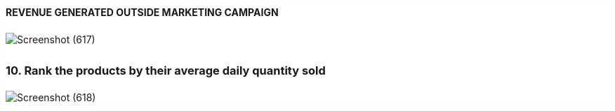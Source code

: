 #### REVENUE GENERATED OUTSIDE MARKETING CAMPAIGN
![Screenshot (617)](https://github.com/Icepeak01/sustainably-clothing/assets/153315141/47abdd4a-4ca6-4954-a3de-6c54fc1deddd)


### 10.  Rank the products by their average daily quantity sold
![Screenshot (618)](https://github.com/Icepeak01/sustainably-clothing/assets/153315141/d9fdb217-5f9d-48c8-9b83-4c159ef6a890)

